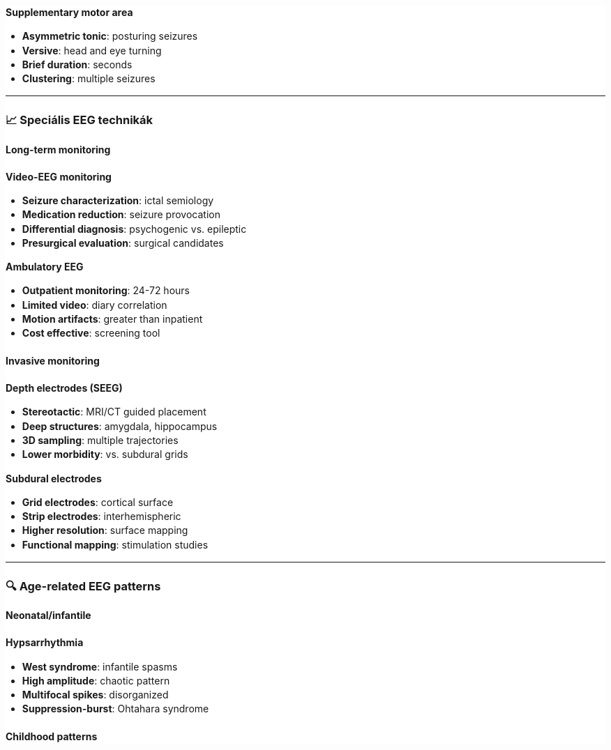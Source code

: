 **Supplementary motor area**

- **Asymmetric tonic**: posturing seizures
- **Versive**: head and eye turning
- **Brief duration**: seconds
- **Clustering**: multiple seizures

---

### 📈 Speciális EEG technikák

#### Long-term monitoring

**Video-EEG monitoring**

- **Seizure characterization**: ictal semiology
- **Medication reduction**: seizure provocation
- **Differential diagnosis**: psychogenic vs. epileptic
- **Presurgical evaluation**: surgical candidates

**Ambulatory EEG**

- **Outpatient monitoring**: 24-72 hours
- **Limited video**: diary correlation
- **Motion artifacts**: greater than inpatient
- **Cost effective**: screening tool

#### Invasive monitoring

**Depth electrodes (SEEG)**

- **Stereotactic**: MRI/CT guided placement
- **Deep structures**: amygdala, hippocampus
- **3D sampling**: multiple trajectories
- **Lower morbidity**: vs. subdural grids

**Subdural electrodes**

- **Grid electrodes**: cortical surface
- **Strip electrodes**: interhemispheric
- **Higher resolution**: surface mapping
- **Functional mapping**: stimulation studies

---

### 🔍 Age-related EEG patterns

#### Neonatal/infantile

**Hypsarrhythmia**

- **West syndrome**: infantile spasms
- **High amplitude**: chaotic pattern
- **Multifocal spikes**: disorganized
- **Suppression-burst**: Ohtahara syndrome

#### Childhood patterns
